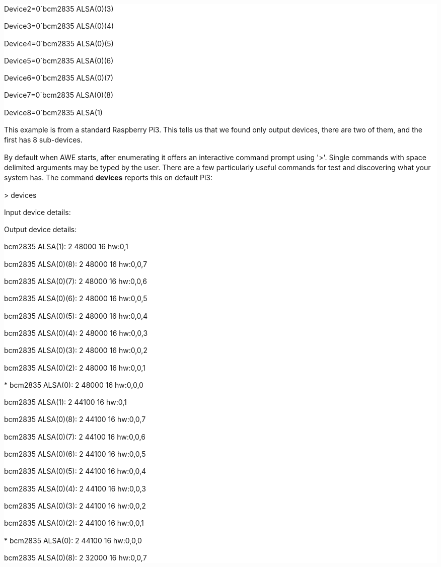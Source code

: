 Device2=0\`bcm2835 ALSA\(0\)\(3\)

Device3=0\`bcm2835 ALSA\(0\)\(4\)

Device4=0\`bcm2835 ALSA\(0\)\(5\)

Device5=0\`bcm2835 ALSA\(0\)\(6\)

Device6=0\`bcm2835 ALSA\(0\)\(7\)

Device7=0\`bcm2835 ALSA\(0\)\(8\)

Device8=0\`bcm2835 ALSA\(1\)

This example is from a standard Raspberry Pi3. This tells us that we found only output devices, there are two of them, and the first has 8 sub-devices.

By default when AWE starts, after enumerating it offers an interactive command prompt using '&gt;'. Single commands with space delimited arguments may be typed by the user. There are a few particularly useful commands for test and discovering what your system has. The command **devices** reports this on default Pi3:

&gt; devices

Input device details:

Output device details:

 bcm2835 ALSA\(1\): 2 48000 16 hw:0,1

 bcm2835 ALSA\(0\)\(8\): 2 48000 16 hw:0,0,7

 bcm2835 ALSA\(0\)\(7\): 2 48000 16 hw:0,0,6

 bcm2835 ALSA\(0\)\(6\): 2 48000 16 hw:0,0,5

 bcm2835 ALSA\(0\)\(5\): 2 48000 16 hw:0,0,4

 bcm2835 ALSA\(0\)\(4\): 2 48000 16 hw:0,0,3

 bcm2835 ALSA\(0\)\(3\): 2 48000 16 hw:0,0,2

 bcm2835 ALSA\(0\)\(2\): 2 48000 16 hw:0,0,1

\* bcm2835 ALSA\(0\): 2 48000 16 hw:0,0,0

 bcm2835 ALSA\(1\): 2 44100 16 hw:0,1

 bcm2835 ALSA\(0\)\(8\): 2 44100 16 hw:0,0,7

 bcm2835 ALSA\(0\)\(7\): 2 44100 16 hw:0,0,6

 bcm2835 ALSA\(0\)\(6\): 2 44100 16 hw:0,0,5

 bcm2835 ALSA\(0\)\(5\): 2 44100 16 hw:0,0,4

 bcm2835 ALSA\(0\)\(4\): 2 44100 16 hw:0,0,3

 bcm2835 ALSA\(0\)\(3\): 2 44100 16 hw:0,0,2

 bcm2835 ALSA\(0\)\(2\): 2 44100 16 hw:0,0,1

\* bcm2835 ALSA\(0\): 2 44100 16 hw:0,0,0

 bcm2835 ALSA\(0\)\(8\): 2 32000 16 hw:0,0,7
